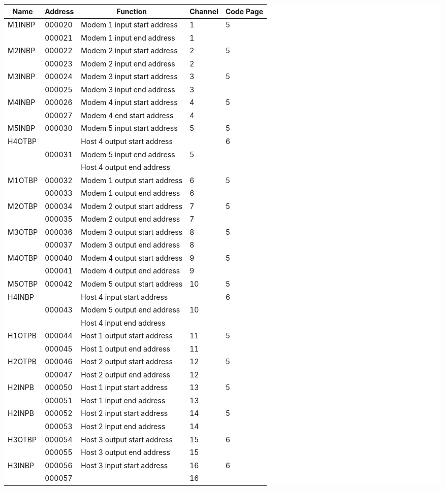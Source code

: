 | Name   | Address | Function                     | Channel | Code Page |
|--------|---------|------------------------------|---------|-----------|
| M1INBP | 000020  | Modem 1 input start address  | 1       | 5         |
|        | 000021  | Modem 1 input end address    | 1       |           |
| M2INBP | 000022  | Modem 2 input start address  | 2       | 5         |
|        | 000023  | Modem 2 input end address    | 2       |           |
| M3INBP | 000024  | Modem 3 input start address  | 3       | 5         |
|        | 000025  | Modem 3 input end address    | 3       |           |
| M4INBP | 000026  | Modem 4 input start address  | 4       | 5         |
|        | 000027  | Modem 4 end start address    | 4       |           |
| M5INBP | 000030  | Modem 5 input start address  | 5       | 5         |
| H4OTBP |         | Host 4 output start address  |         | 6         |
|        | 000031  | Modem 5 input end address    | 5       |           |
|        |         | Host 4 output end address    |         |           |
| M1OTBP | 000032  | Modem 1 output start address | 6       | 5         |
|        | 000033  | Modem 1 output end address   | 6       |           |
| M2OTBP | 000034  | Modem 2 output start address | 7       | 5         |
|        | 000035  | Modem 2 output end address   | 7       |           |
| M3OTBP | 000036  | Modem 3 output start address | 8       | 5         |
|        | 000037  | Modem 3 output end address   | 8       |           |
| M4OTBP | 000040  | Modem 4 output start address | 9       | 5         |
|        | 000041  | Modem 4 output end address   | 9       |           |
| M5OTBP | 000042  | Modem 5 output start address | 10      | 5         |
| H4INBP |         | Host 4 input start address   |         | 6         |
|        | 000043  | Modem 5 output end address   | 10      |           |
|        |         | Host 4 input end address     |         |           |
| H1OTPB | 000044  | Host 1 output start address  | 11      | 5         |
|        | 000045  | Host 1 output end address    | 11      |           |
| H2OTPB | 000046  | Host 2 output start address  | 12      | 5         |
|        | 000047  | Host 2 output end address    | 12      |           |
| H2INPB | 000050  | Host 1 input start address   | 13      | 5         |
|        | 000051  | Host 1 input end address     | 13      |           |
| H2INPB | 000052  | Host 2 input start address   | 14      | 5         |
|        | 000053  | Host 2 input end address     | 14      |           |
| H3OTBP | 000054  | Host 3 output start address  | 15      | 6         |
|        | 000055  | Host 3 output end address    | 15      |           |
| H3INBP | 000056  | Host 3 input start address   | 16      | 6         |
|        | 000057  |                              | 16      |           |
